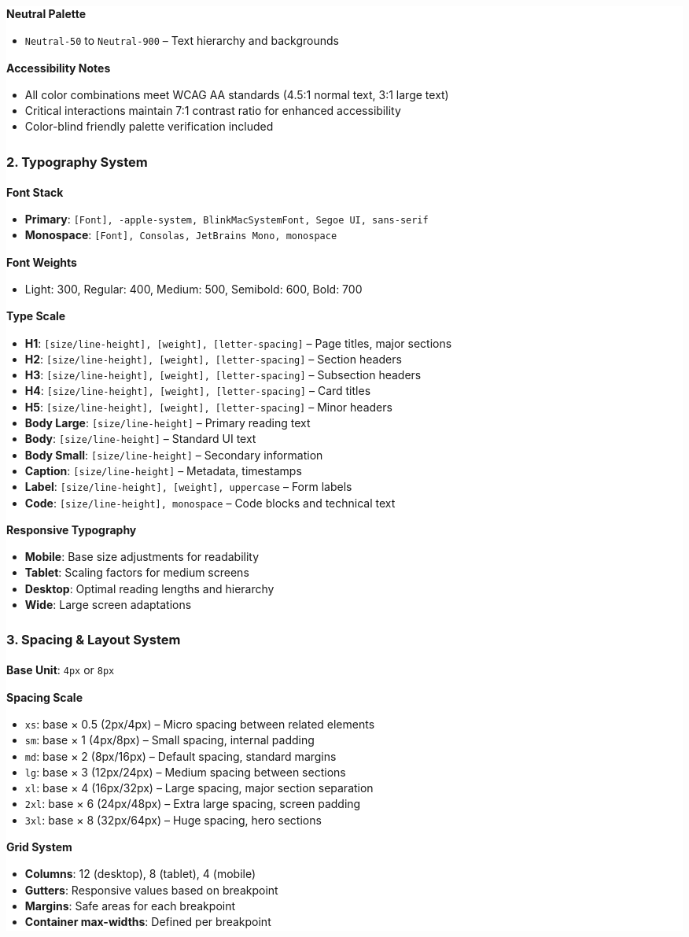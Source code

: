 **Neutral Palette**
- `Neutral-50` to `Neutral-900` – Text hierarchy and backgrounds

**Accessibility Notes**
- All color combinations meet WCAG AA standards (4.5:1 normal text, 3:1 large text)
- Critical interactions maintain 7:1 contrast ratio for enhanced accessibility
- Color-blind friendly palette verification included

### 2. Typography System

**Font Stack**
- **Primary**: `[Font], -apple-system, BlinkMacSystemFont, Segoe UI, sans-serif`
- **Monospace**: `[Font], Consolas, JetBrains Mono, monospace`

**Font Weights**
- Light: 300, Regular: 400, Medium: 500, Semibold: 600, Bold: 700

**Type Scale**
- **H1**: `[size/line-height], [weight], [letter-spacing]` – Page titles, major sections
- **H2**: `[size/line-height], [weight], [letter-spacing]` – Section headers
- **H3**: `[size/line-height], [weight], [letter-spacing]` – Subsection headers
- **H4**: `[size/line-height], [weight], [letter-spacing]` – Card titles
- **H5**: `[size/line-height], [weight], [letter-spacing]` – Minor headers
- **Body Large**: `[size/line-height]` – Primary reading text
- **Body**: `[size/line-height]` – Standard UI text
- **Body Small**: `[size/line-height]` – Secondary information
- **Caption**: `[size/line-height]` – Metadata, timestamps
- **Label**: `[size/line-height], [weight], uppercase` – Form labels
- **Code**: `[size/line-height], monospace` – Code blocks and technical text

**Responsive Typography**
- **Mobile**: Base size adjustments for readability
- **Tablet**: Scaling factors for medium screens
- **Desktop**: Optimal reading lengths and hierarchy
- **Wide**: Large screen adaptations

### 3. Spacing & Layout System

**Base Unit**: `4px` or `8px`

**Spacing Scale**
- `xs`: base × 0.5 (2px/4px) – Micro spacing between related elements
- `sm`: base × 1 (4px/8px) – Small spacing, internal padding
- `md`: base × 2 (8px/16px) – Default spacing, standard margins
- `lg`: base × 3 (12px/24px) – Medium spacing between sections
- `xl`: base × 4 (16px/32px) – Large spacing, major section separation
- `2xl`: base × 6 (24px/48px) – Extra large spacing, screen padding
- `3xl`: base × 8 (32px/64px) – Huge spacing, hero sections

**Grid System**
- **Columns**: 12 (desktop), 8 (tablet), 4 (mobile)
- **Gutters**: Responsive values based on breakpoint
- **Margins**: Safe areas for each breakpoint
- **Container max-widths**: Defined per breakpoint
